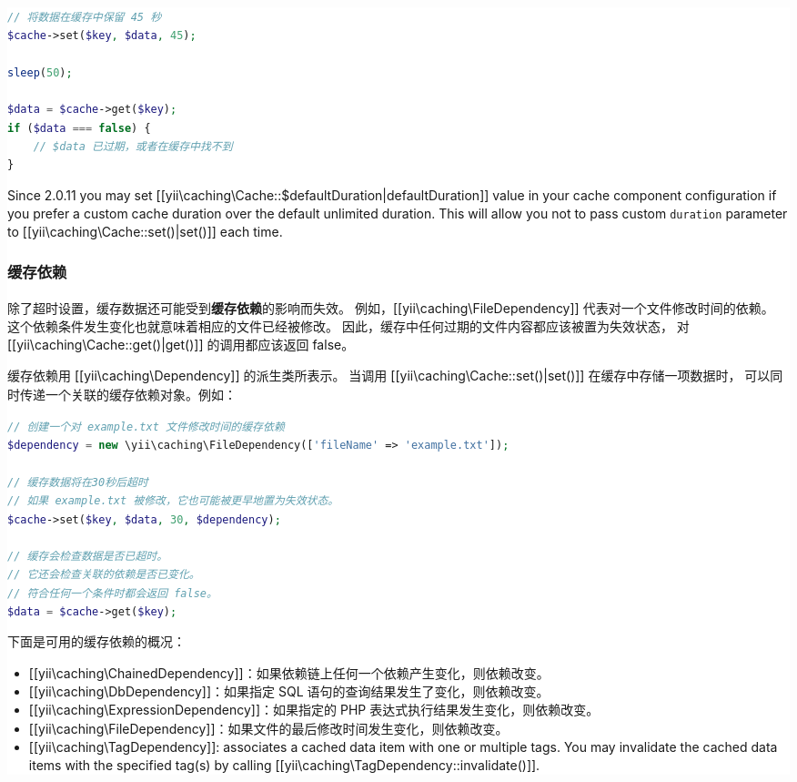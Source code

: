 ```php
// 将数据在缓存中保留 45 秒
$cache->set($key, $data, 45);

sleep(50);

$data = $cache->get($key);
if ($data === false) {
    // $data 已过期，或者在缓存中找不到
}
```

Since 2.0.11 you may set [[yii\caching\Cache::$defaultDuration|defaultDuration]] value in your cache component configuration if you prefer a custom cache duration
over the default unlimited duration.
This will allow you not to pass custom `duration` parameter to [[yii\caching\Cache::set()|set()]] each time.


### 缓存依赖 <span id="cache-dependencies"></span>

除了超时设置，缓存数据还可能受到**缓存依赖**的影响而失效。
例如，[[yii\caching\FileDependency]] 代表对一个文件修改时间的依赖。
这个依赖条件发生变化也就意味着相应的文件已经被修改。
因此，缓存中任何过期的文件内容都应该被置为失效状态，
对 [[yii\caching\Cache::get()|get()]] 的调用都应该返回 false。

缓存依赖用 [[yii\caching\Dependency]] 的派生类所表示。
当调用 [[yii\caching\Cache::set()|set()]] 在缓存中存储一项数据时，
可以同时传递一个关联的缓存依赖对象。例如：

```php
// 创建一个对 example.txt 文件修改时间的缓存依赖
$dependency = new \yii\caching\FileDependency(['fileName' => 'example.txt']);

// 缓存数据将在30秒后超时
// 如果 example.txt 被修改，它也可能被更早地置为失效状态。
$cache->set($key, $data, 30, $dependency);

// 缓存会检查数据是否已超时。
// 它还会检查关联的依赖是否已变化。
// 符合任何一个条件时都会返回 false。
$data = $cache->get($key);
```

下面是可用的缓存依赖的概况：

- [[yii\caching\ChainedDependency]]：如果依赖链上任何一个依赖产生变化，则依赖改变。
- [[yii\caching\DbDependency]]：如果指定 SQL 语句的查询结果发生了变化，则依赖改变。
- [[yii\caching\ExpressionDependency]]：如果指定的 PHP 表达式执行结果发生变化，则依赖改变。
- [[yii\caching\FileDependency]]：如果文件的最后修改时间发生变化，则依赖改变。
- [[yii\caching\TagDependency]]: associates a cached data item with one or multiple tags. You may invalidate
  the cached data items with the specified tag(s) by calling [[yii\caching\TagDependency::invalidate()]].
